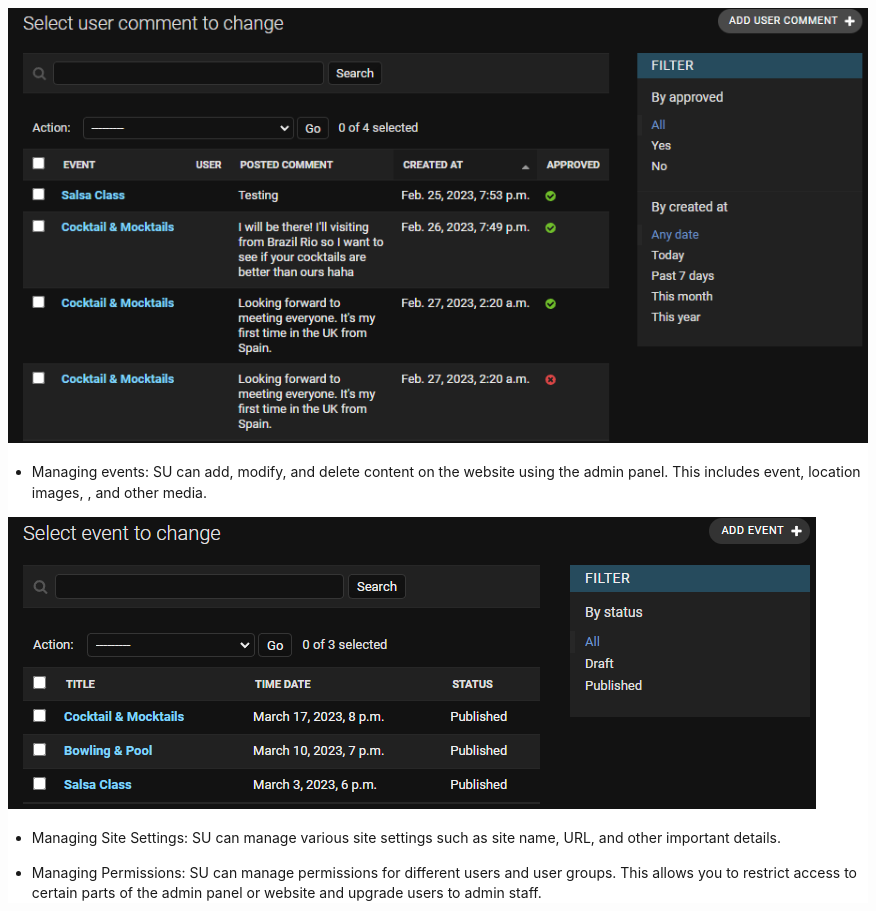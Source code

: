 ![Responsive Image](https://github.com/passportpowell/django-project-4/blob/main/media/Readme%20Images/Am%20I%20Django%20admin%20comments.png?raw=true)


- Managing events: SU can add, modify, and delete content on the website using the admin panel. This includes event, location images, , and other media.

![Responsive Image](https://github.com/passportpowell/django-project-4/blob/main/media/Readme%20Images/Am%20I%20Django%20admin%20events.png?raw=true)


- Managing Site Settings: SU can manage various site settings such as site name, URL, and other important details.

- Managing Permissions: SU can manage permissions for different users and user groups. This allows you to restrict access to certain parts of the admin panel or website and upgrade users to admin staff.

